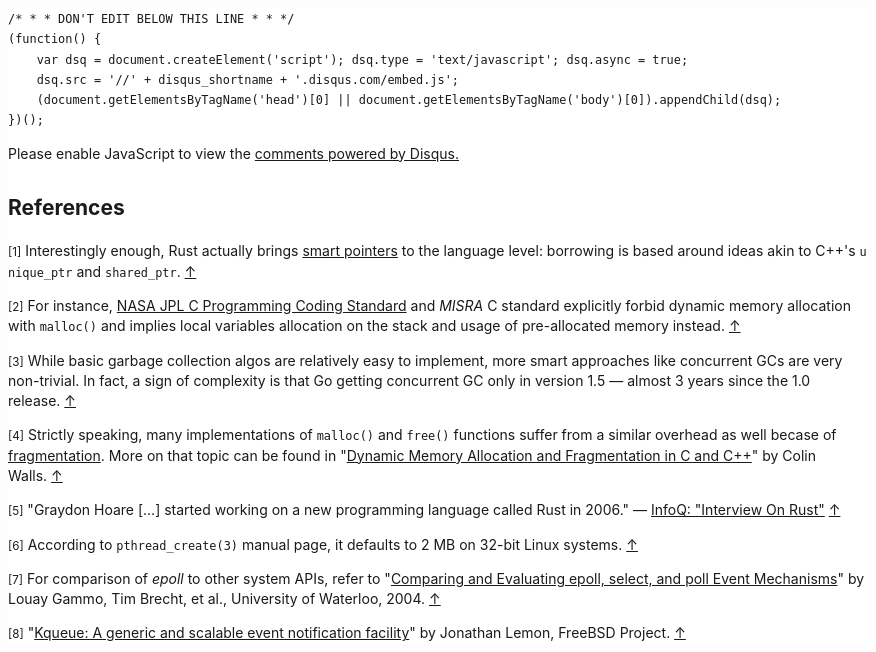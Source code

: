     /* * * DON'T EDIT BELOW THIS LINE * * */
    (function() {
        var dsq = document.createElement('script'); dsq.type = 'text/javascript'; dsq.async = true;
        dsq.src = '//' + disqus_shortname + '.disqus.com/embed.js';
        (document.getElementsByTagName('head')[0] || document.getElementsByTagName('body')[0]).appendChild(dsq);
    })();
</script>
<noscript>Please enable JavaScript to view the <a href="https://disqus.com/?ref_noscript" rel="nofollow">comments powered by Disqus.</a></noscript>

## References

<a name="n1"></a>
<small>[1]</small> Interestingly enough, Rust actually brings [smart pointers](https://en.wikipedia.org/wiki/Smart_pointer) to the language level: borrowing is based around ideas akin to C++'s `unique_ptr` and `shared_ptr`.&nbsp;[&uarr;](javascript:history.back())

<a name="n2"></a>
<small>[2]</small> For instance, [NASA JPL C Programming Coding Standard](http://lars-lab.jpl.nasa.gov/JPL_Coding_Standard_C.pdf) and <dfn title="Motor Industry Software Reliability Association">MISRA</dfn> C standard explicitly forbid dynamic memory allocation with `malloc()` and implies local variables allocation on the stack and usage of pre-allocated memory instead.&nbsp;[&uarr;](javascript:history.back())

<a name="n3"></a>
<small>[3]</small> While basic garbage collection algos are relatively easy to implement, more smart approaches like concurrent GCs are very non-trivial. In fact, a sign of complexity is that Go getting concurrent GC only in version 1.5 &mdash; almost 3 years since the 1.0 release.&nbsp;[&uarr;](javascript:history.back())

<a name="n4"></a>
<small>[4]</small> Strictly speaking, many implementations of `malloc()` and `free()` functions suffer from a similar overhead as well becase of [fragmentation](https://en.wikipedia.org/wiki/Fragmentation_(computing)). More on that topic can be found in "[Dynamic Memory Allocation and Fragmentation in C and C++](http://www.design-reuse.com/articles/25090/dynamic-memory-allocation-fragmentation-c.html)" by Colin Walls.&nbsp;[&uarr;](javascript:history.back())

<a name="n5"></a>
<small>[5]</small> "Graydon Hoare [&hellip;] started working on a new programming language called Rust in 2006." &mdash; [InfoQ: "Interview On Rust"](http://www.infoq.com/news/2012/08/Interview-Rust)&nbsp;[&uarr;](javascript:history.back())

<a name="n6"></a>
<small>[6]</small> According to `pthread_create(3)` manual page, it defaults to 2 MB on 32-bit Linux systems.&nbsp;[&uarr;](javascript:history.back())

<a name="n7"></a>
<small>[7]</small> For comparison of *epoll* to other system APIs, refer to "[Comparing and Evaluating epoll, select, and poll Event Mechanisms](https://www.kernel.org/doc/ols/2004/ols2004v1-pages-215-226.pdf)" by Louay Gammo, Tim Brecht, et&nbsp;al., University of Waterloo, 2004.&nbsp;[&uarr;](javascript:history.back())

<a name="n8"></a>
<small>[8]</small> "[Kqueue: A generic and scalable event notification facility](http://people.freebsd.org/~jlemon/papers/kqueue.pdf)" by Jonathan Lemon, FreeBSD Project.&nbsp;[&uarr;](javascript:history.back())
